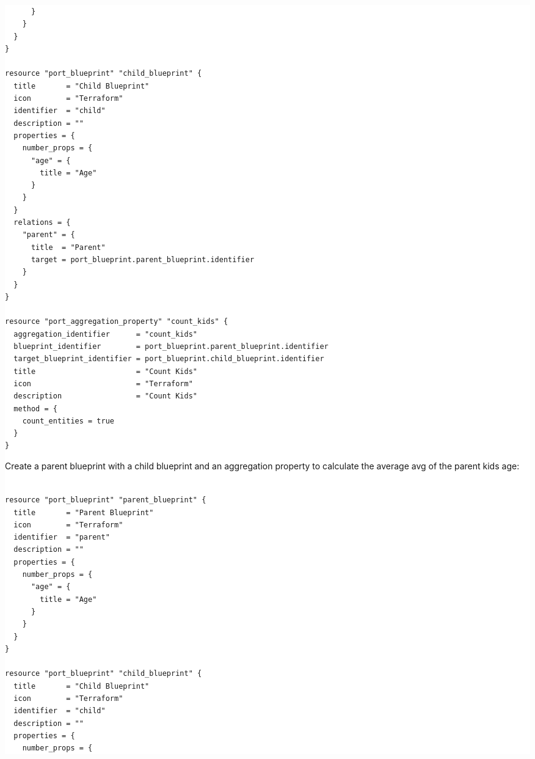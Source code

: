 ```
      }
    }
  }
}

resource "port_blueprint" "child_blueprint" {
  title       = "Child Blueprint"
  icon        = "Terraform"
  identifier  = "child"
  description = ""
  properties = {
    number_props = {
      "age" = {
        title = "Age"
      }
    }
  }
  relations = {
    "parent" = {
      title  = "Parent"
      target = port_blueprint.parent_blueprint.identifier
    }
  }
}

resource "port_aggregation_property" "count_kids" {
  aggregation_identifier      = "count_kids"
  blueprint_identifier        = port_blueprint.parent_blueprint.identifier
  target_blueprint_identifier = port_blueprint.child_blueprint.identifier
  title                       = "Count Kids"
  icon                        = "Terraform"
  description                 = "Count Kids"
  method = {
    count_entities = true
  }
}
```

Create a parent blueprint with a child blueprint and an aggregation property to calculate the average avg of the parent kids age:

```hcl

resource "port_blueprint" "parent_blueprint" {
  title       = "Parent Blueprint"
  icon        = "Terraform"
  identifier  = "parent"
  description = ""
  properties = {
    number_props = {
      "age" = {
        title = "Age"
      }
    }
  }
}

resource "port_blueprint" "child_blueprint" {
  title       = "Child Blueprint"
  icon        = "Terraform"
  identifier  = "child"
  description = ""
  properties = {
    number_props = {
```